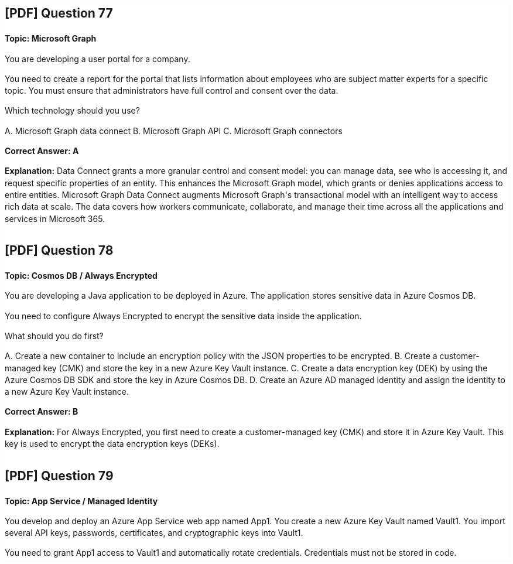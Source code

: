 ## [PDF] Question 77

**Topic: Microsoft Graph**

You are developing a user portal for a company.

You need to create a report for the portal that lists information about employees who are subject matter experts for a specific topic. You must ensure that administrators have full control and consent over the data.

Which technology should you use?

A. Microsoft Graph data connect
B. Microsoft Graph API
C. Microsoft Graph connectors

**Correct Answer: A**

**Explanation:** Data Connect grants a more granular control and consent model: you can manage data, see who is accessing it, and request specific properties of an entity. This enhances the Microsoft Graph model, which grants or denies applications access to entire entities.
Microsoft Graph Data Connect augments Microsoft Graph's transactional model with an intelligent way to access rich data at scale. The data covers how workers communicate, collaborate, and manage their time across all the applications and services in Microsoft 365.

## [PDF] Question 78

**Topic: Cosmos DB / Always Encrypted**

You are developing a Java application to be deployed in Azure. The application stores sensitive data in Azure Cosmos DB.

You need to configure Always Encrypted to encrypt the sensitive data inside the application.

What should you do first?

A. Create a new container to include an encryption policy with the JSON properties to be encrypted.
B. Create a customer-managed key (CMK) and store the key in a new Azure Key Vault instance.
C. Create a data encryption key (DEK) by using the Azure Cosmos DB SDK and store the key in Azure Cosmos DB.
D. Create an Azure AD managed identity and assign the identity to a new Azure Key Vault instance.

**Correct Answer: B**

**Explanation:** For Always Encrypted, you first need to create a customer-managed key (CMK) and store it in Azure Key Vault. This key is used to encrypt the data encryption keys (DEKs).

## [PDF] Question 79

**Topic: App Service / Managed Identity**

You develop and deploy an Azure App Service web app named App1. You create a new Azure Key Vault named Vault1. You import several API keys, passwords, certificates, and cryptographic keys into Vault1.

You need to grant App1 access to Vault1 and automatically rotate credentials. Credentials must not be stored in code.
